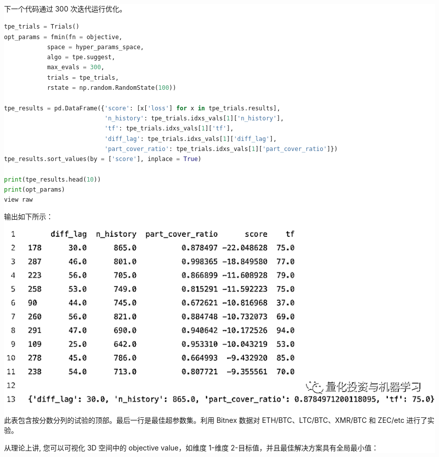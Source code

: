```py
```

下一个代码通过 300 次迭代运行优化。

```py
tpe_trials = Trials()
opt_params = fmin(fn = objective,
            space = hyper_params_space,
            algo = tpe.suggest, 
            max_evals = 300,
            trials = tpe_trials, 
            rstate = np.random.RandomState(100))

tpe_results = pd.DataFrame({'score': [x['loss'] for x in tpe_trials.results], 
                            'n_history': tpe_trials.idxs_vals[1]['n_history'],
                            'tf': tpe_trials.idxs_vals[1]['tf'],
                            'diff_lag': tpe_trials.idxs_vals[1]['diff_lag'],
                            'part_cover_ratio': tpe_trials.idxs_vals[1]['part_cover_ratio']})
tpe_results.sort_values(by = ['score'], inplace = True)

print(tpe_results.head(10))
print(opt_params)
view raw
```

输出如下所示：

![](img/59f5225cb601428ce702c468eadaf283.png)

此表包含按分数分列的试验的顶部。最后一行是最佳超参数集。利用 Bitnex 数据对 ETH/BTC、LTC/BTC、XMR/BTC 和 ZEC/etc 进行了实验。

从理论上讲, 您可以可视化 3D 空间中的 objective value，如维度 1-维度 2-目标值，并且最佳解决方案具有全局最小值：
